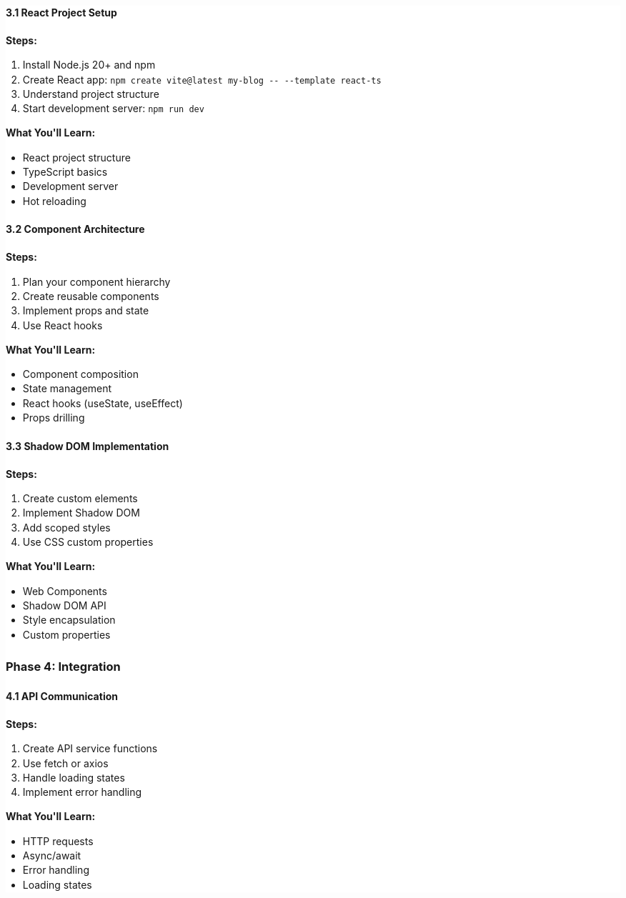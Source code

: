 #### 3.1 React Project Setup
**Steps:**
1. Install Node.js 20+ and npm
2. Create React app: `npm create vite@latest my-blog -- --template react-ts`
3. Understand project structure
4. Start development server: `npm run dev`

**What You'll Learn:**
- React project structure
- TypeScript basics
- Development server
- Hot reloading

#### 3.2 Component Architecture
**Steps:**
1. Plan your component hierarchy
2. Create reusable components
3. Implement props and state
4. Use React hooks

**What You'll Learn:**
- Component composition
- State management
- React hooks (useState, useEffect)
- Props drilling

#### 3.3 Shadow DOM Implementation
**Steps:**
1. Create custom elements
2. Implement Shadow DOM
3. Add scoped styles
4. Use CSS custom properties

**What You'll Learn:**
- Web Components
- Shadow DOM API
- Style encapsulation
- Custom properties

### Phase 4: Integration

#### 4.1 API Communication
**Steps:**
1. Create API service functions
2. Use fetch or axios
3. Handle loading states
4. Implement error handling

**What You'll Learn:**
- HTTP requests
- Async/await
- Error handling
- Loading states
